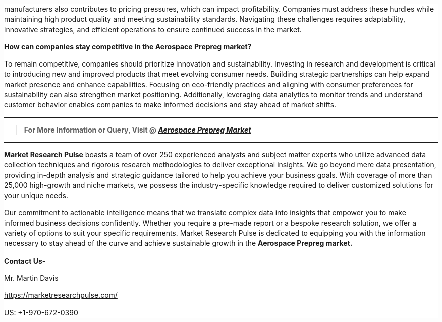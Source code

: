 manufacturers also contributes to pricing pressures, which can impact profitability. Companies must address these hurdles while maintaining high product quality and meeting sustainability standards. Navigating these challenges requires adaptability, innovative strategies, and efficient operations to ensure continued success in the market.</p><p><strong>How can companies stay competitive in the Aerospace Prepreg market?</strong></p><p>To remain competitive, companies should prioritize innovation and sustainability. Investing in research and development is critical to introducing new and improved products that meet evolving consumer needs. Building strategic partnerships can help expand market presence and enhance capabilities. Focusing on eco-friendly practices and aligning with consumer preferences for sustainability can also strengthen market positioning. Additionally, leveraging data analytics to monitor trends and understand customer behavior enables companies to make informed decisions and stay ahead of market shifts.</p><hr /><blockquote><p><strong>For More Information or Query, Visit @&nbsp;<em><a href="https://marketresearchpulse.com/report/102078/aerospace-prepreg-market?utm_source=Linkedin&utm_medium=025">Aerospace Prepreg Market</a></em></strong></p></blockquote><hr /><p><strong>Market Research Pulse</strong> boasts a team of over 250 experienced analysts and subject matter experts who utilize advanced data collection techniques and rigorous research methodologies to deliver exceptional insights. We go beyond mere data presentation, providing in-depth analysis and strategic guidance tailored to help you achieve your business goals. With coverage of more than 25,000 high-growth and niche markets, we possess the industry-specific knowledge required to deliver customized solutions for your unique needs.</p><p>Our commitment to actionable intelligence means that we translate complex data into insights that empower you to make informed business decisions confidently. Whether you require a pre-made report or a bespoke research solution, we offer a variety of options to suit your specific requirements. Market Research Pulse is dedicated to equipping you with the information necessary to stay ahead of the curve and achieve sustainable growth in the <strong>Aerospace Prepreg market.</strong></p><p><strong>Contact Us-</strong></p><p>Mr. Martin Davis</p><p>https://marketresearchpulse.com/</p><p>US: +1-970-672-0390</p>
